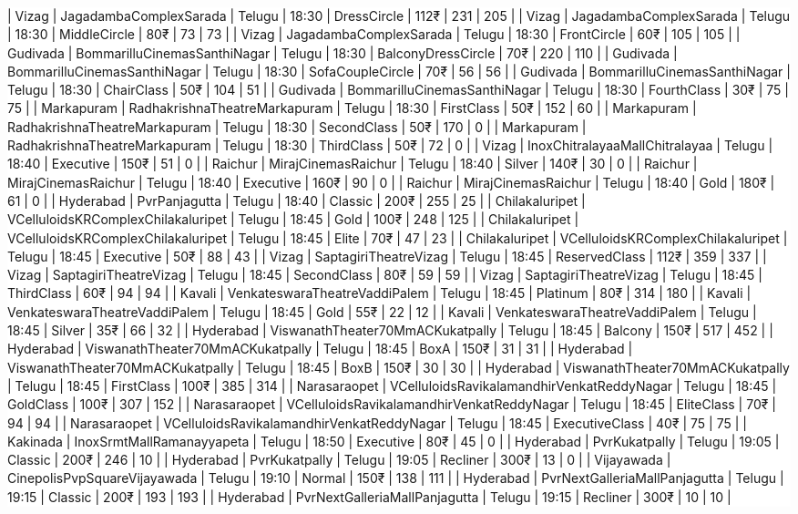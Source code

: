 | Vizag          | JagadambaComplexSarada                            | Telugu   | 18:30 | DressCircle             |  112₹ |      231 |    205 |
| Vizag          | JagadambaComplexSarada                            | Telugu   | 18:30 | MiddleCircle            |   80₹ |       73 |     73 |
| Vizag          | JagadambaComplexSarada                            | Telugu   | 18:30 | FrontCircle             |   60₹ |      105 |    105 |
| Gudivada       | BommarilluCinemasSanthiNagar                      | Telugu   | 18:30 | BalconyDressCircle      |   70₹ |      220 |    110 |
| Gudivada       | BommarilluCinemasSanthiNagar                      | Telugu   | 18:30 | SofaCoupleCircle        |   70₹ |       56 |     56 |
| Gudivada       | BommarilluCinemasSanthiNagar                      | Telugu   | 18:30 | ChairClass              |   50₹ |      104 |     51 |
| Gudivada       | BommarilluCinemasSanthiNagar                      | Telugu   | 18:30 | FourthClass             |   30₹ |       75 |     75 |
| Markapuram     | RadhakrishnaTheatreMarkapuram                     | Telugu   | 18:30 | FirstClass              |   50₹ |      152 |     60 |
| Markapuram     | RadhakrishnaTheatreMarkapuram                     | Telugu   | 18:30 | SecondClass             |   50₹ |      170 |      0 |
| Markapuram     | RadhakrishnaTheatreMarkapuram                     | Telugu   | 18:30 | ThirdClass              |   50₹ |       72 |      0 |
| Vizag          | InoxChitralayaaMallChitralayaa                    | Telugu   | 18:40 | Executive               |  150₹ |       51 |      0 |
| Raichur        | MirajCinemasRaichur                               | Telugu   | 18:40 | Silver                  |  140₹ |       30 |      0 |
| Raichur        | MirajCinemasRaichur                               | Telugu   | 18:40 | Executive               |  160₹ |       90 |      0 |
| Raichur        | MirajCinemasRaichur                               | Telugu   | 18:40 | Gold                    |  180₹ |       61 |      0 |
| Hyderabad      | PvrPanjagutta                                     | Telugu   | 18:40 | Classic                 |  200₹ |      255 |     25 |
| Chilakaluripet | VCelluloidsKRComplexChilakaluripet                | Telugu   | 18:45 | Gold                    |  100₹ |      248 |    125 |
| Chilakaluripet | VCelluloidsKRComplexChilakaluripet                | Telugu   | 18:45 | Elite                   |   70₹ |       47 |     23 |
| Chilakaluripet | VCelluloidsKRComplexChilakaluripet                | Telugu   | 18:45 | Executive               |   50₹ |       88 |     43 |
| Vizag          | SaptagiriTheatreVizag                             | Telugu   | 18:45 | ReservedClass           |  112₹ |      359 |    337 |
| Vizag          | SaptagiriTheatreVizag                             | Telugu   | 18:45 | SecondClass             |   80₹ |       59 |     59 |
| Vizag          | SaptagiriTheatreVizag                             | Telugu   | 18:45 | ThirdClass              |   60₹ |       94 |     94 |
| Kavali         | VenkateswaraTheatreVaddiPalem                     | Telugu   | 18:45 | Platinum                |   80₹ |      314 |    180 |
| Kavali         | VenkateswaraTheatreVaddiPalem                     | Telugu   | 18:45 | Gold                    |   55₹ |       22 |     12 |
| Kavali         | VenkateswaraTheatreVaddiPalem                     | Telugu   | 18:45 | Silver                  |   35₹ |       66 |     32 |
| Hyderabad      | ViswanathTheater70MmACKukatpally                  | Telugu   | 18:45 | Balcony                 |  150₹ |      517 |    452 |
| Hyderabad      | ViswanathTheater70MmACKukatpally                  | Telugu   | 18:45 | BoxA                    |  150₹ |       31 |     31 |
| Hyderabad      | ViswanathTheater70MmACKukatpally                  | Telugu   | 18:45 | BoxB                    |  150₹ |       30 |     30 |
| Hyderabad      | ViswanathTheater70MmACKukatpally                  | Telugu   | 18:45 | FirstClass              |  100₹ |      385 |    314 |
| Narasaraopet   | VCelluloidsRavikalamandhirVenkatReddyNagar        | Telugu   | 18:45 | GoldClass               |  100₹ |      307 |    152 |
| Narasaraopet   | VCelluloidsRavikalamandhirVenkatReddyNagar        | Telugu   | 18:45 | EliteClass              |   70₹ |       94 |     94 |
| Narasaraopet   | VCelluloidsRavikalamandhirVenkatReddyNagar        | Telugu   | 18:45 | ExecutiveClass          |   40₹ |       75 |     75 |
| Kakinada       | InoxSrmtMallRamanayyapeta                         | Telugu   | 18:50 | Executive               |   80₹ |       45 |      0 |
| Hyderabad      | PvrKukatpally                                     | Telugu   | 19:05 | Classic                 |  200₹ |      246 |     10 |
| Hyderabad      | PvrKukatpally                                     | Telugu   | 19:05 | Recliner                |  300₹ |       13 |      0 |
| Vijayawada     | CinepolisPvpSquareVijayawada                      | Telugu   | 19:10 | Normal                  |  150₹ |      138 |    111 |
| Hyderabad      | PvrNextGalleriaMallPanjagutta                     | Telugu   | 19:15 | Classic                 |  200₹ |      193 |    193 |
| Hyderabad      | PvrNextGalleriaMallPanjagutta                     | Telugu   | 19:15 | Recliner                |  300₹ |       10 |     10 |